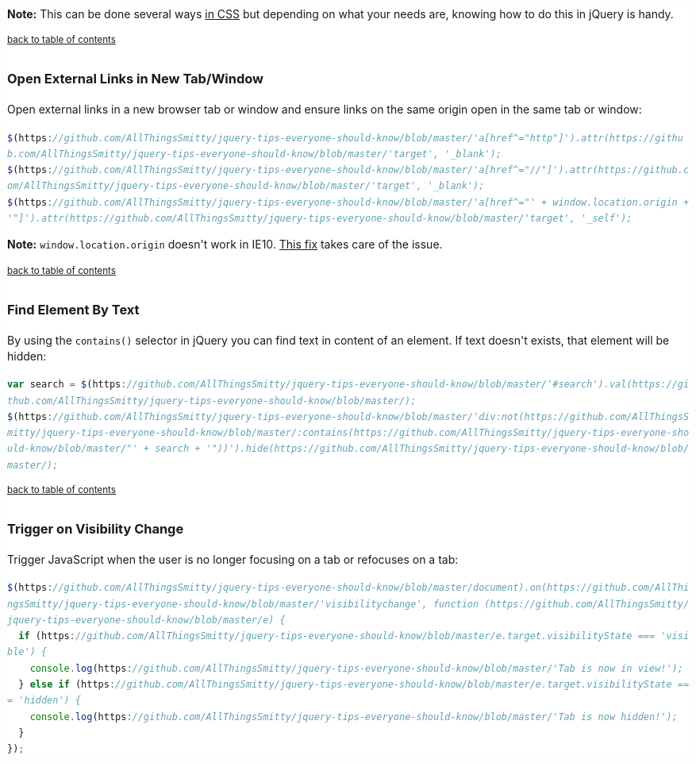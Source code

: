 **Note:** This can be done several ways [in CSS](http://codepen.io/AllThingsSmitty/pen/KMPqoO) but depending on what your needs are, knowing how to do this in jQuery is handy.

<sup>[back to table of contents](#table-of-contents)</sup>


### Open External Links in New Tab/Window

Open external links in a new browser tab or window and ensure links on the same origin open in the same tab or window:

```javascript
$(https://github.com/AllThingsSmitty/jquery-tips-everyone-should-know/blob/master/'a[href^="http"]').attr(https://github.com/AllThingsSmitty/jquery-tips-everyone-should-know/blob/master/'target', '_blank');
$(https://github.com/AllThingsSmitty/jquery-tips-everyone-should-know/blob/master/'a[href^="//"]').attr(https://github.com/AllThingsSmitty/jquery-tips-everyone-should-know/blob/master/'target', '_blank');
$(https://github.com/AllThingsSmitty/jquery-tips-everyone-should-know/blob/master/'a[href^="' + window.location.origin + '"]').attr(https://github.com/AllThingsSmitty/jquery-tips-everyone-should-know/blob/master/'target', '_self');
```

**Note:** `window.location.origin` doesn't work in IE10. [This fix](http://tosbourn.com/a-fix-for-window-location-origin-in-internet-explorer/) takes care of the issue.

<sup>[back to table of contents](#table-of-contents)</sup>


### Find Element By Text

By using the `contains()` selector in jQuery you can find text in content of an element. If text doesn't exists, that element will be hidden:

```javascript
var search = $(https://github.com/AllThingsSmitty/jquery-tips-everyone-should-know/blob/master/'#search').val(https://github.com/AllThingsSmitty/jquery-tips-everyone-should-know/blob/master/);
$(https://github.com/AllThingsSmitty/jquery-tips-everyone-should-know/blob/master/'div:not(https://github.com/AllThingsSmitty/jquery-tips-everyone-should-know/blob/master/:contains(https://github.com/AllThingsSmitty/jquery-tips-everyone-should-know/blob/master/"' + search + '"))').hide(https://github.com/AllThingsSmitty/jquery-tips-everyone-should-know/blob/master/);
```

<sup>[back to table of contents](#table-of-contents)</sup>


### Trigger on Visibility Change

Trigger JavaScript when the user is no longer focusing on a tab or refocuses on a tab:

```javascript
$(https://github.com/AllThingsSmitty/jquery-tips-everyone-should-know/blob/master/document).on(https://github.com/AllThingsSmitty/jquery-tips-everyone-should-know/blob/master/'visibilitychange', function (https://github.com/AllThingsSmitty/jquery-tips-everyone-should-know/blob/master/e) {
  if (https://github.com/AllThingsSmitty/jquery-tips-everyone-should-know/blob/master/e.target.visibilityState === 'visible') {
    console.log(https://github.com/AllThingsSmitty/jquery-tips-everyone-should-know/blob/master/'Tab is now in view!');
  } else if (https://github.com/AllThingsSmitty/jquery-tips-everyone-should-know/blob/master/e.target.visibilityState === 'hidden') {
    console.log(https://github.com/AllThingsSmitty/jquery-tips-everyone-should-know/blob/master/'Tab is now hidden!');
  }
});
```
